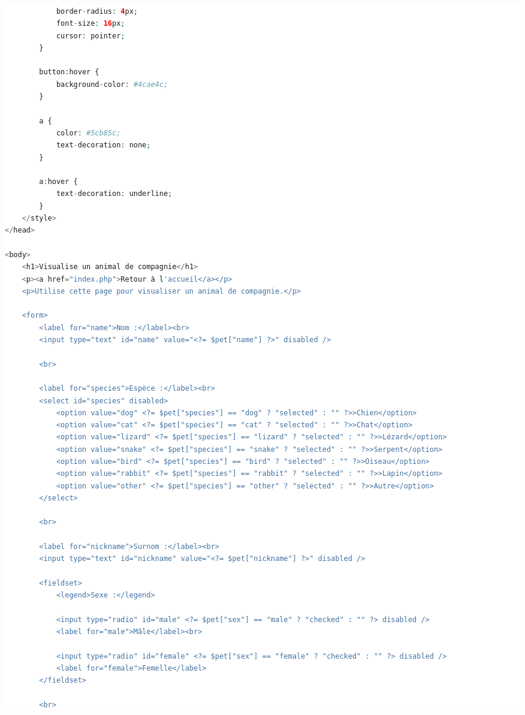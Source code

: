 ```php
            border-radius: 4px;
            font-size: 16px;
            cursor: pointer;
        }

        button:hover {
            background-color: #4cae4c;
        }

        a {
            color: #5cb85c;
            text-decoration: none;
        }

        a:hover {
            text-decoration: underline;
        }
    </style>
</head>

<body>
    <h1>Visualise un animal de compagnie</h1>
    <p><a href="index.php">Retour à l'accueil</a></p>
    <p>Utilise cette page pour visualiser un animal de compagnie.</p>

    <form>
        <label for="name">Nom :</label><br>
        <input type="text" id="name" value="<?= $pet["name"] ?>" disabled />

        <br>

        <label for="species">Espèce :</label><br>
        <select id="species" disabled>
            <option value="dog" <?= $pet["species"] == "dog" ? "selected" : "" ?>>Chien</option>
            <option value="cat" <?= $pet["species"] == "cat" ? "selected" : "" ?>>Chat</option>
            <option value="lizard" <?= $pet["species"] == "lizard" ? "selected" : "" ?>>Lézard</option>
            <option value="snake" <?= $pet["species"] == "snake" ? "selected" : "" ?>>Serpent</option>
            <option value="bird" <?= $pet["species"] == "bird" ? "selected" : "" ?>>Oiseau</option>
            <option value="rabbit" <?= $pet["species"] == "rabbit" ? "selected" : "" ?>>Lapin</option>
            <option value="other" <?= $pet["species"] == "other" ? "selected" : "" ?>>Autre</option>
        </select>

        <br>

        <label for="nickname">Surnom :</label><br>
        <input type="text" id="nickname" value="<?= $pet["nickname"] ?>" disabled />

        <fieldset>
            <legend>Sexe :</legend>

            <input type="radio" id="male" <?= $pet["sex"] == "male" ? "checked" : "" ?> disabled />
            <label for="male">Mâle</label><br>

            <input type="radio" id="female" <?= $pet["sex"] == "female" ? "checked" : "" ?> disabled />
            <label for="female">Femelle</label>
        </fieldset>

        <br>
```
